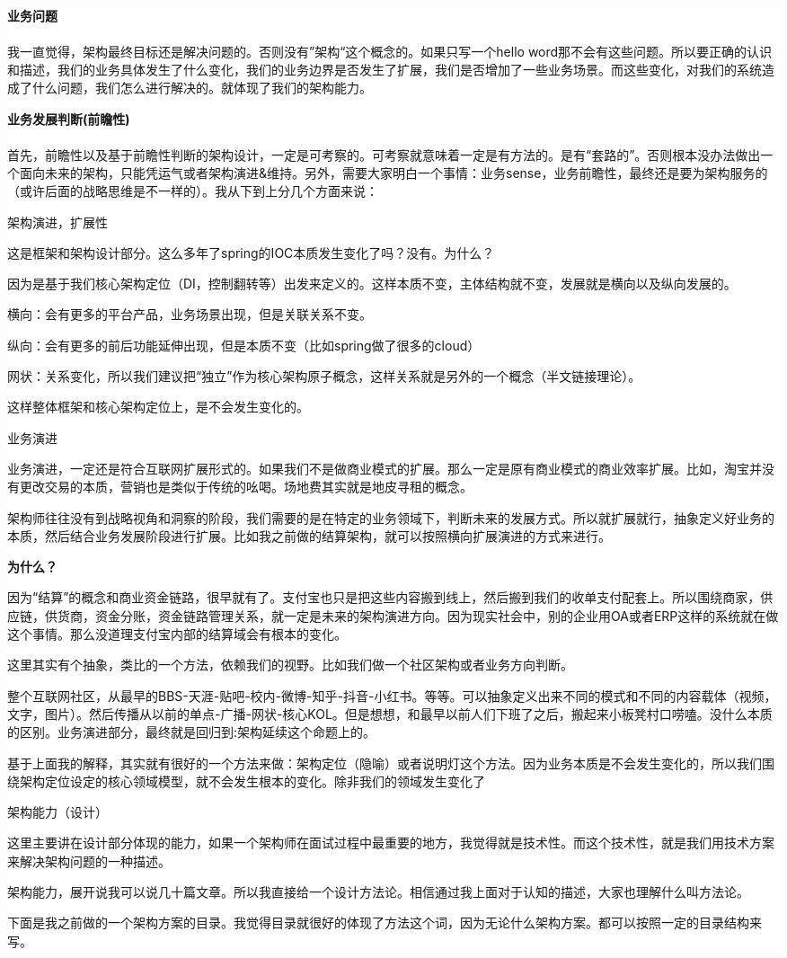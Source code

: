 



**业务问题**



#### 

我一直觉得，架构最终目标还是解决问题的。否则没有”架构“这个概念的。如果只写一个hello word那不会有这些问题。所以要正确的认识和描述，我们的业务具体发生了什么变化，我们的业务边界是否发生了扩展，我们是否增加了一些业务场景。而这些变化，对我们的系统造成了什么问题，我们怎么进行解决的。就体现了我们的架构能力。



**业务发展判断(前瞻性)**



#### 

首先，前瞻性以及基于前瞻性判断的架构设计，一定是可考察的。可考察就意味着一定是有方法的。是有“套路的”。否则根本没办法做出一个面向未来的架构，只能凭运气或者架构演进&维持。另外，需要大家明白一个事情：业务sense，业务前瞻性，最终还是要为架构服务的（或许后面的战略思维是不一样的）。我从下到上分几个方面来说：

架构演进，扩展性

这是框架和架构设计部分。这么多年了spring的IOC本质发生变化了吗？没有。为什么？

因为是基于我们核心架构定位（DI，控制翻转等）出发来定义的。这样本质不变，主体结构就不变，发展就是横向以及纵向发展的。

横向：会有更多的平台产品，业务场景出现，但是关联关系不变。

纵向：会有更多的前后功能延伸出现，但是本质不变（比如spring做了很多的cloud）

网状：关系变化，所以我们建议把“独立”作为核心架构原子概念，这样关系就是另外的一个概念（半文链接理论）。

这样整体框架和核心架构定位上，是不会发生变化的。

业务演进

业务演进，一定还是符合互联网扩展形式的。如果我们不是做商业模式的扩展。那么一定是原有商业模式的商业效率扩展。比如，淘宝并没有更改交易的本质，营销也是类似于传统的吆喝。场地费其实就是地皮寻租的概念。

架构师往往没有到战略视角和洞察的阶段，我们需要的是在特定的业务领域下，判断未来的发展方式。所以就扩展就行，抽象定义好业务的本质，然后结合业务发展阶段进行扩展。比如我之前做的结算架构，就可以按照横向扩展演进的方式来进行。

**为什么？**

因为“结算”的概念和商业资金链路，很早就有了。支付宝也只是把这些内容搬到线上，然后搬到我们的收单支付配套上。所以围绕商家，供应链，供货商，资金分账，资金链路管理关系，就一定是未来的架构演进方向。因为现实社会中，别的企业用OA或者ERP这样的系统就在做这个事情。那么没道理支付宝内部的结算域会有根本的变化。

这里其实有个抽象，类比的一个方法，依赖我们的视野。比如我们做一个社区架构或者业务方向判断。

整个互联网社区，从最早的BBS-天涯-贴吧-校内-微博-知乎-抖音-小红书。等等。可以抽象定义出来不同的模式和不同的内容载体（视频，文字，图片）。然后传播从以前的单点-广播-网状-核心KOL。但是想想，和最早以前人们下班了之后，搬起来小板凳村口唠嗑。没什么本质的区别。业务演进部分，最终就是回归到:架构延续这个命题上的。

基于上面我的解释，其实就有很好的一个方法来做：架构定位（隐喻）或者说明灯这个方法。因为业务本质是不会发生变化的，所以我们围绕架构定位设定的核心领域模型，就不会发生根本的变化。除非我们的领域发生变化了

架构能力（设计）

这里主要讲在设计部分体现的能力，如果一个架构师在面试过程中最重要的地方，我觉得就是技术性。而这个技术性，就是我们用技术方案来解决架构问题的一种描述。

架构能力，展开说我可以说几十篇文章。所以我直接给一个设计方法论。相信通过我上面对于认知的描述，大家也理解什么叫方法论。

下面是我之前做的一个架构方案的目录。我觉得目录就很好的体现了方法这个词，因为无论什么架构方案。都可以按照一定的目录结构来写。
